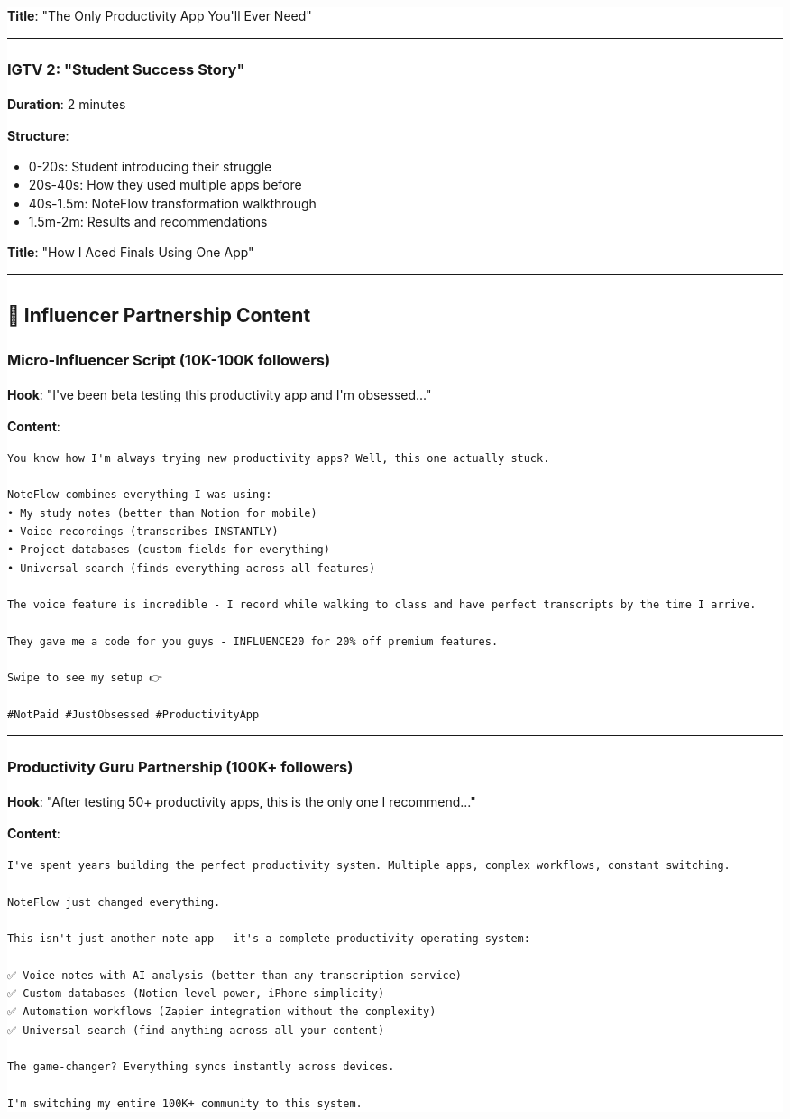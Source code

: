 **Title**: "The Only Productivity App You'll Ever Need"

---

### **IGTV 2: "Student Success Story"**
**Duration**: 2 minutes

**Structure**:
- 0-20s: Student introducing their struggle
- 20s-40s: How they used multiple apps before
- 40s-1.5m: NoteFlow transformation walkthrough
- 1.5m-2m: Results and recommendations

**Title**: "How I Aced Finals Using One App"

---

## 🎯 **Influencer Partnership Content**

### **Micro-Influencer Script (10K-100K followers)**

**Hook**: "I've been beta testing this productivity app and I'm obsessed..."

**Content**:
```
You know how I'm always trying new productivity apps? Well, this one actually stuck.

NoteFlow combines everything I was using:
• My study notes (better than Notion for mobile)
• Voice recordings (transcribes INSTANTLY)
• Project databases (custom fields for everything)
• Universal search (finds everything across all features)

The voice feature is incredible - I record while walking to class and have perfect transcripts by the time I arrive.

They gave me a code for you guys - INFLUENCE20 for 20% off premium features.

Swipe to see my setup 👉

#NotPaid #JustObsessed #ProductivityApp
```

---

### **Productivity Guru Partnership (100K+ followers)**

**Hook**: "After testing 50+ productivity apps, this is the only one I recommend..."

**Content**:
```
I've spent years building the perfect productivity system. Multiple apps, complex workflows, constant switching.

NoteFlow just changed everything.

This isn't just another note app - it's a complete productivity operating system:

✅ Voice notes with AI analysis (better than any transcription service)
✅ Custom databases (Notion-level power, iPhone simplicity)  
✅ Automation workflows (Zapier integration without the complexity)
✅ Universal search (find anything across all your content)

The game-changer? Everything syncs instantly across devices.

I'm switching my entire 100K+ community to this system.
```